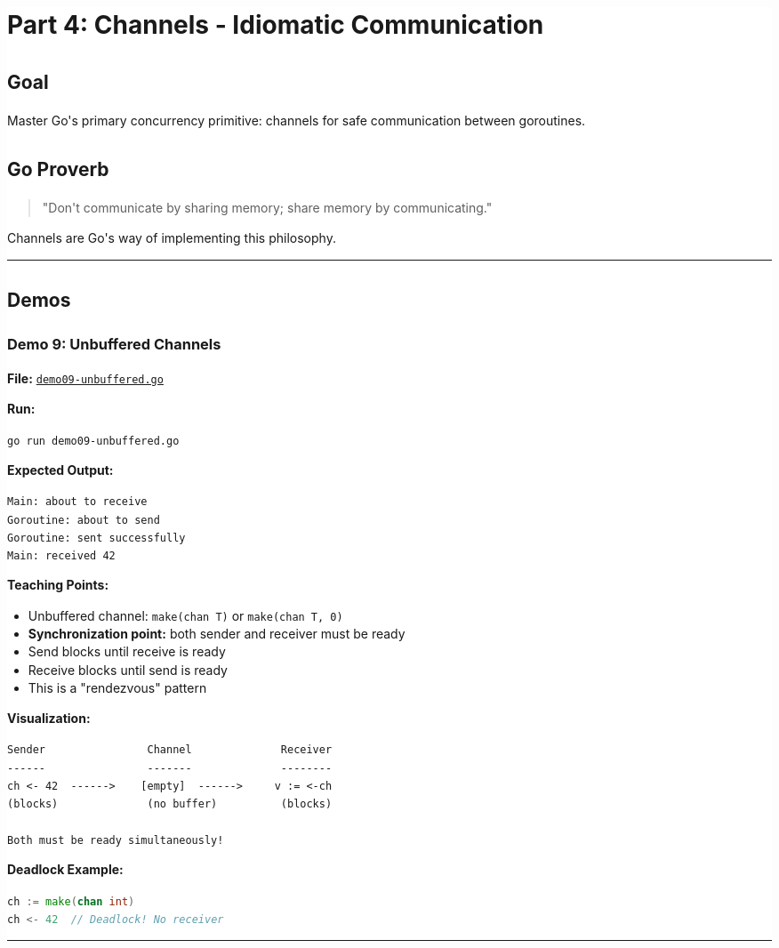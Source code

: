 # Part 4: Channels - Idiomatic Communication

## Goal
Master Go's primary concurrency primitive: channels for safe communication between goroutines.

## Go Proverb
> "Don't communicate by sharing memory; share memory by communicating."

Channels are Go's way of implementing this philosophy.

---

## Demos

### Demo 9: Unbuffered Channels
**File:** [`demo09-unbuffered.go`](demo09-unbuffered.go:1)

**Run:**
```bash
go run demo09-unbuffered.go
```

**Expected Output:**
```
Main: about to receive
Goroutine: about to send
Goroutine: sent successfully
Main: received 42
```

**Teaching Points:**
- Unbuffered channel: `make(chan T)` or `make(chan T, 0)`
- **Synchronization point:** both sender and receiver must be ready
- Send blocks until receive is ready
- Receive blocks until send is ready
- This is a "rendezvous" pattern

**Visualization:**
```
Sender                Channel              Receiver
------                -------              --------
ch <- 42  ------>    [empty]  ------>     v := <-ch
(blocks)              (no buffer)          (blocks)

Both must be ready simultaneously!
```

**Deadlock Example:**
```go
ch := make(chan int)
ch <- 42  // Deadlock! No receiver
```

---